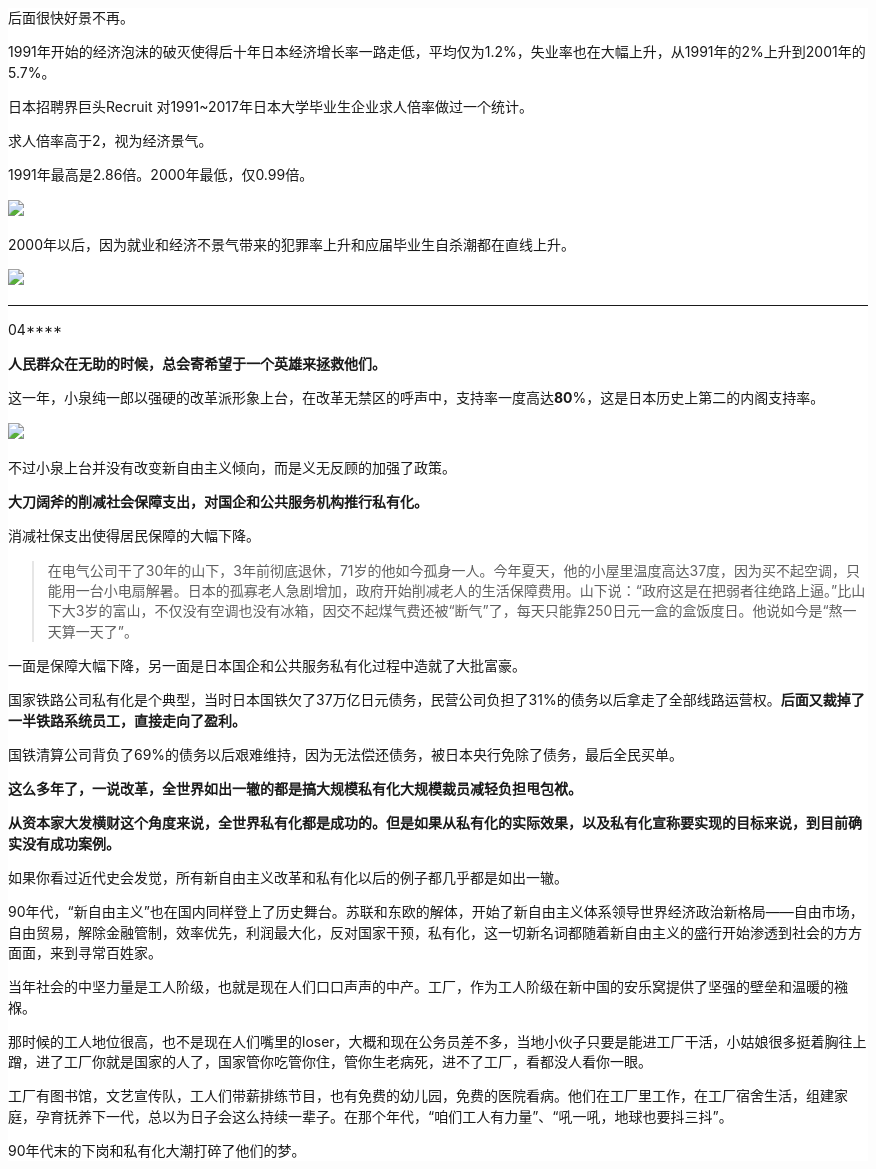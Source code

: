 后面很快好景不再。

1991年开始的经济泡沫的破灭使得后十年日本经济增长率一路走低，平均仅为1.2%，失业率也在大幅上升，从1991年的2%上升到2001年的5.7%。

日本招聘界巨头Recruit 对1991~2017年日本大学毕业生企业求人倍率做过一个统计。

求人倍率高于2，视为经济景气。

1991年最高是2.86倍。2000年最低，仅0.99倍。

<img class="rich_pages" data-copyright="0" data-ratio="0.39444444444444443" data-s="300,640" src="https://mmbiz.qpic.cn/mmbiz_jpg/BSbL23YpK41stzopoK7UTXOjvRV8BEwhTl1C8AJ9MqNJRLnX6pqIqFVfMDttB6O8OicrickJUeQ1b9pkajeMDPEw/640?wx_fmt=jpeg" data-type="jpeg" data-w="720"/>

2000年以后，因为就业和经济不景气带来的犯罪率上升和应届毕业生自杀潮都在直线上升。

<img class="rich_pages" data-copyright="0" data-ratio="0.5625" data-s="300,640" src="https://mmbiz.qpic.cn/mmbiz_jpg/BSbL23YpK41stzopoK7UTXOjvRV8BEwhmibVZiaaRYeJTL6FKtLOib0Cwn7wPNXCdjP90VfM33nHOy3rRCzfmFQLw/640?wx_fmt=jpeg" data-type="jpeg" data-w="640"/>

****

04****



**人民群众在无助的时候，总会寄希望于一个英雄来拯救他们。**

这一年，小泉纯一郎以强硬的改革派形象上台，在改革无禁区的呼声中，支持率一度高达**80**%，这是日本历史上第二的内阁支持率。

<img class="rich_pages" data-copyright="0" data-ratio="0.9589257503949447" data-s="300,640" src="https://mmbiz.qpic.cn/mmbiz_jpg/BSbL23YpK42NibvlXicbBiaad5YSyia6DY1FOODBlyichOTIxg9GUqd25iar1AN7ia8pBUZutgUIlg0PEf1NrX4WZCFSw/640?wx_fmt=jpeg" data-type="jpeg" data-w="633" style=""/>

不过小泉上台并没有改变新自由主义倾向，而是义无反顾的加强了政策。

**大刀阔斧的削减社会保障支出，对国企和公共服务机构推行私有化。**

消减社保支出使得居民保障的大幅下降。

> <section class="js_blockquote_digest">在电气公司干了30年的山下，3年前彻底退休，71岁的他如今孤身一人。今年夏天，他的小屋里温度高达37度，因为买不起空调，只能用一台小电扇解暑。日本的孤寡老人急剧增加，政府开始削减老人的生活保障费用。山下说：“政府这是在把弱者往绝路上逼。”比山下大3岁的富山，不仅没有空调也没有冰箱，因交不起煤气费还被“断气”了，每天只能靠250日元一盒的盒饭度日。他说如今是“熬一天算一天了”。</section>

一面是保障大幅下降，另一面是日本国企和公共服务私有化过程中造就了大批富豪。

国家铁路公司私有化是个典型，当时日本国铁欠了37万亿日元债务，民营公司负担了31%的债务以后拿走了全部线路运营权。**后面又裁掉了一半铁路系统员工，直接走向了盈利。**

国铁清算公司背负了69%的债务以后艰难维持，因为无法偿还债务，被日本央行免除了债务，最后全民买单。

**这么多年了，一说改革，全世界如出一辙的都是搞大规模私有化大规模裁员减轻负担甩包袱。**

**从资本家大发横财这个角度来说，全世界私有化都是成功的。但是如果从私有化的实际效果，以及私有化宣称要实现的目标来说，到目前确实没有成功案例。**

如果你看过近代史会发觉，所有新自由主义改革和私有化以后的例子都几乎都是如出一辙。

90年代，“新自由主义”也在国内同样登上了历史舞台。苏联和东欧的解体，开始了新自由主义体系领导世界经济政治新格局——自由市场，自由贸易，解除金融管制，效率优先，利润最大化，反对国家干预，私有化，这一切新名词都随着新自由主义的盛行开始渗透到社会的方方面面，来到寻常百姓家。

当年社会的中坚力量是工人阶级，也就是现在人们口口声声的中产。工厂，作为工人阶级在新中国的安乐窝提供了坚强的壁垒和温暖的襁褓。

那时候的工人地位很高，也不是现在人们嘴里的loser，大概和现在公务员差不多，当地小伙子只要是能进工厂干活，小姑娘很多挺着胸往上蹭，进了工厂你就是国家的人了，国家管你吃管你住，管你生老病死，进不了工厂，看都没人看你一眼。

工厂有图书馆，文艺宣传队，工人们带薪排练节目，也有免费的幼儿园，免费的医院看病。他们在工厂里工作，在工厂宿舍生活，组建家庭，孕育抚养下一代，总以为日子会这么持续一辈子。在那个年代，“咱们工人有力量”、“吼一吼，地球也要抖三抖”。

90年代末的下岗和私有化大潮打碎了他们的梦。
